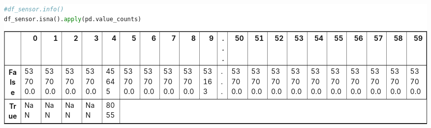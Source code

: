 
```python
#df_sensor.info()
df_sensor.isna().apply(pd.value_counts)
```

<table border="1" class="dataframe">
  <thead>
    <tr style="text-align: right;">
      <th></th>
      <th>0</th>
      <th>1</th>
      <th>2</th>
      <th>3</th>
      <th>4</th>
      <th>5</th>
      <th>6</th>
      <th>7</th>
      <th>8</th>
      <th>9</th>
      <th>...</th>
      <th>50</th>
      <th>51</th>
      <th>52</th>
      <th>53</th>
      <th>54</th>
      <th>55</th>
      <th>56</th>
      <th>57</th>
      <th>58</th>
      <th>59</th>
    </tr>
  </thead>
  <tbody>
    <tr>
      <th>False</th>
      <td>53700.0</td>
      <td>53700.0</td>
      <td>53700.0</td>
      <td>53700.0</td>
      <td>45645</td>
      <td>53700.0</td>
      <td>53700.0</td>
      <td>53700.0</td>
      <td>53700.0</td>
      <td>53163</td>
      <td>...</td>
      <td>53700.0</td>
      <td>53700.0</td>
      <td>53700.0</td>
      <td>53700.0</td>
      <td>53700.0</td>
      <td>53700.0</td>
      <td>53700.0</td>
      <td>53700.0</td>
      <td>53700.0</td>
      <td>53700.0</td>
    </tr>
    <tr>
      <th>True</th>
      <td>NaN</td>
      <td>NaN</td>
      <td>NaN</td>
      <td>NaN</td>
      <td>8055</td>